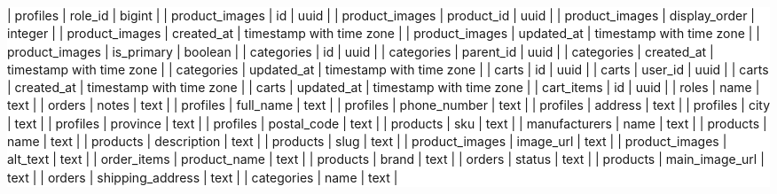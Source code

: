 | profiles       | role_id              | bigint                   |
| product_images | id                   | uuid                     |
| product_images | product_id           | uuid                     |
| product_images | display_order        | integer                  |
| product_images | created_at           | timestamp with time zone |
| product_images | updated_at           | timestamp with time zone |
| product_images | is_primary           | boolean                  |
| categories     | id                   | uuid                     |
| categories     | parent_id            | uuid                     |
| categories     | created_at           | timestamp with time zone |
| categories     | updated_at           | timestamp with time zone |
| carts          | id                   | uuid                     |
| carts          | user_id              | uuid                     |
| carts          | created_at           | timestamp with time zone |
| carts          | updated_at           | timestamp with time zone |
| cart_items     | id                   | uuid                     |
| roles          | name                 | text                     |
| orders         | notes                | text                     |
| profiles       | full_name            | text                     |
| profiles       | phone_number         | text                     |
| profiles       | address              | text                     |
| profiles       | city                 | text                     |
| profiles       | province             | text                     |
| profiles       | postal_code          | text                     |
| products       | sku                  | text                     |
| manufacturers  | name                 | text                     |
| products       | name                 | text                     |
| products       | description          | text                     |
| products       | slug                 | text                     |
| product_images | image_url            | text                     |
| product_images | alt_text             | text                     |
| order_items    | product_name         | text                     |
| products       | brand                | text                     |
| orders         | status               | text                     |
| products       | main_image_url       | text                     |
| orders         | shipping_address     | text                     |
| categories     | name                 | text                     |